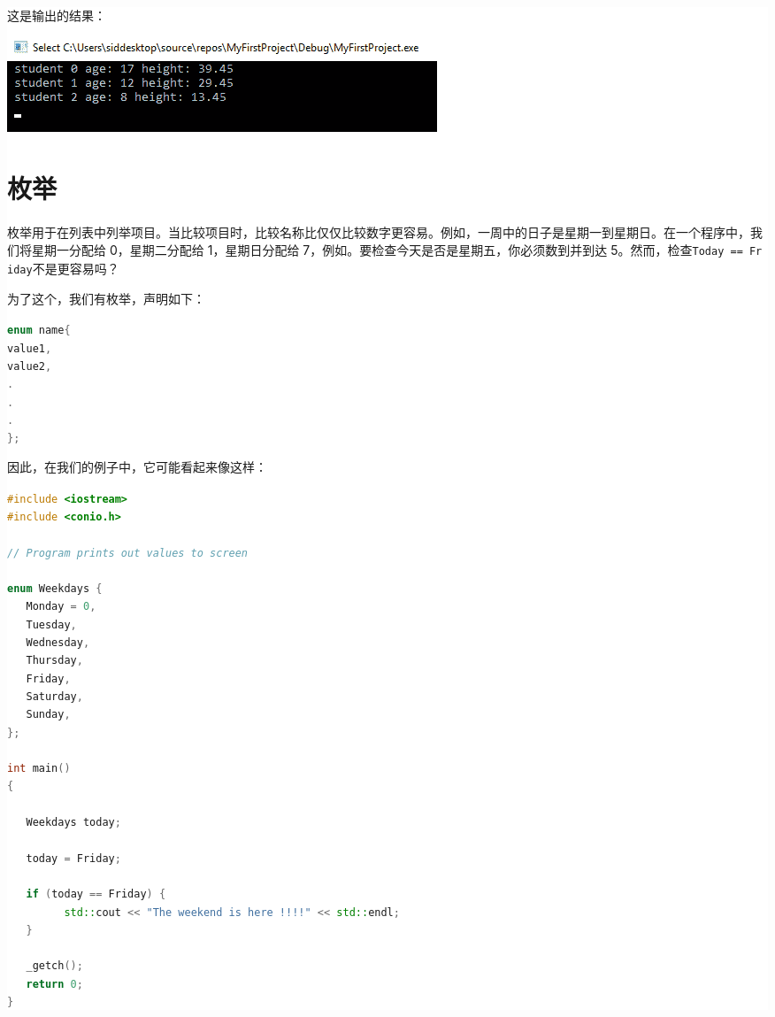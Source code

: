 这是输出的结果：

![图片](img/985f22ee-a493-4659-898e-c272f9b9520f.png)

# 枚举

枚举用于在列表中列举项目。当比较项目时，比较名称比仅仅比较数字更容易。例如，一周中的日子是星期一到星期日。在一个程序中，我们将星期一分配给 0，星期二分配给 1，星期日分配给 7，例如。要检查今天是否是星期五，你必须数到并到达 5。然而，检查`Today == Friday`不是更容易吗？

为了这个，我们有枚举，声明如下：

```cpp
enum name{ 
value1, 
value2, 
. 
. 
. 
};
```

因此，在我们的例子中，它可能看起来像这样：

```cpp
#include <iostream> 
#include <conio.h> 

// Program prints out values to screen 

enum Weekdays { 
   Monday = 0, 
   Tuesday, 
   Wednesday, 
   Thursday, 
   Friday, 
   Saturday, 
   Sunday, 
}; 

int main() 
{ 

   Weekdays today; 

   today = Friday; 

   if (today == Friday) { 
         std::cout << "The weekend is here !!!!" << std::endl; 
   } 

   _getch(); 
   return 0; 
} 
```
